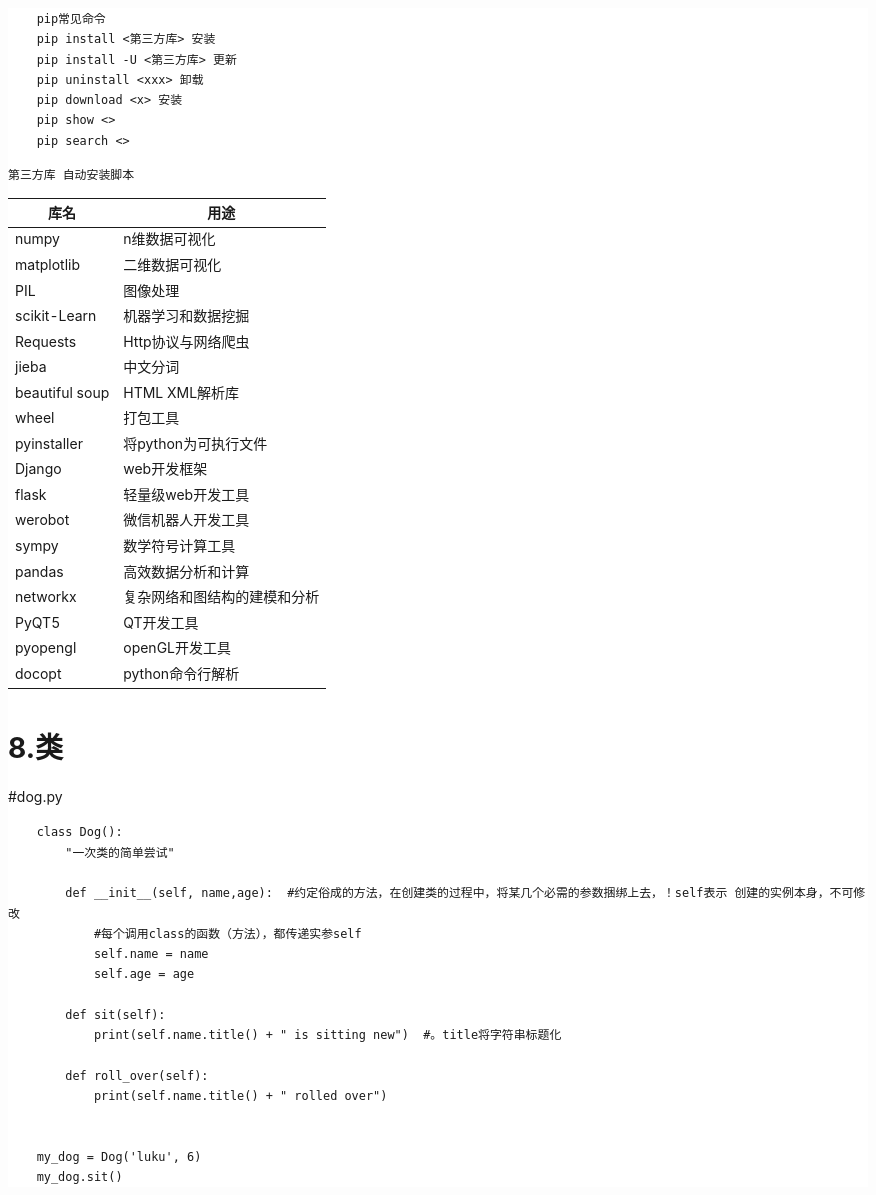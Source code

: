 ```x
    pip常见命令
    pip install <第三方库> 安装
    pip install -U <第三方库> 更新
    pip uninstall <xxx> 卸载
    pip download <x> 安装
    pip show <> 
    pip search <>
```
    第三方库 自动安装脚本
|      库名      |            用途            |
| -------------- | ------------------------- |
| numpy          | n维数据可视化               |
| matplotlib     | 二维数据可视化              |
| PIL            | 图像处理                   |
| scikit-Learn   | 机器学习和数据挖掘          |
| Requests       | Http协议与网络爬虫          |
| jieba          | 中文分词                   |
| beautiful soup | HTML XML解析库             |
| wheel          | 打包工具                   |
| pyinstaller    | 将python为可执行文件        |
| Django         | web开发框架                |
| flask          | 轻量级web开发工具           |
| werobot        | 微信机器人开发工具          |
| sympy          | 数学符号计算工具            |
| pandas         | 高效数据分析和计算          |
| networkx       | 复杂网络和图结构的建模和分析 |
| PyQT5          | QT开发工具                 |
| pyopengl       | openGL开发工具             |
| docopt         | python命令行解析           |
# 8.类
#dog.py
```x
    class Dog():
        "一次类的简单尝试"

        def __init__(self, name,age):  #约定俗成的方法，在创建类的过程中，将某几个必需的参数捆绑上去，！self表示 创建的实例本身，不可修改
            #每个调用class的函数（方法），都传递实参self
            self.name = name
            self.age = age

        def sit(self):
            print(self.name.title() + " is sitting new")  #。title将字符串标题化

        def roll_over(self):
            print(self.name.title() + " rolled over")


    my_dog = Dog('luku', 6)
    my_dog.sit()
```